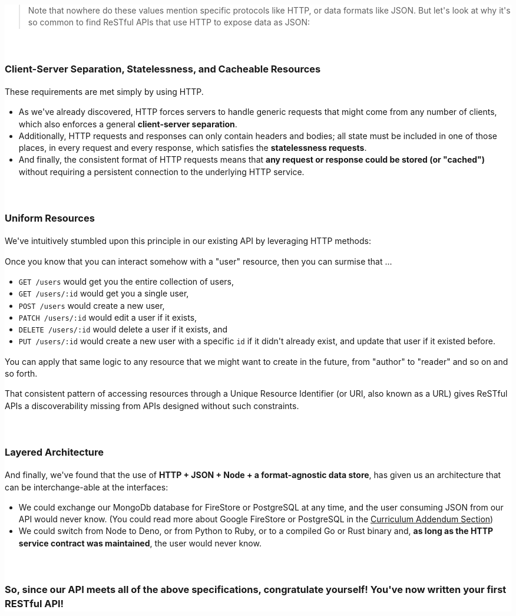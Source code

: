> Note that nowhere do these values mention specific protocols like HTTP, or data formats like JSON. But let's look at why it's so common to find ReSTful APIs that use HTTP to expose data as JSON:

<br>

### **Client-Server Separation, Statelessness, and Cacheable Resources**

These requirements are met simply by using HTTP.

- As we've already discovered, HTTP forces servers to handle generic requests that might come from any number of clients, which also enforces a general **client-server separation**.
- Additionally, HTTP requests and responses can only contain headers and bodies; all state must be included in one of those places, in every request and every response, which satisfies the **statelessness requests**.
- And finally, the consistent format of HTTP requests means that **any request or response could be stored (or "cached")** without requiring a persistent connection to the underlying HTTP service.

<br>

### **Uniform Resources**

We've intuitively stumbled upon this principle in our existing API by leveraging HTTP methods:

Once you know that you can interact somehow with a "user" resource, then you can surmise that ...

- `GET /users` would get you the entire collection of users,
- `GET /users/:id` would get you a single user,
- `POST /users` would create a new user,
- `PATCH /users/:id` would edit a user if it exists,
- `DELETE /users/:id` would delete a user if it exists, and
- `PUT /users/:id` would create a new user with a specific `id` if it didn't already exist, and update that user if it existed before.

You can apply that same logic to any resource that we might want to create in the future, from "author" to "reader" and so on and so forth.

That consistent pattern of accessing resources through a Unique Resource Identifier (or URI, also known as a URL) gives ReSTful APIs a discoverability missing from APIs designed without such constraints.

<br>

### **Layered Architecture**

And finally, we've found that the use of **HTTP + JSON + Node + a format-agnostic data store**, has given us an architecture that can be interchange-able at the interfaces:

- We could exchange our MongoDb database for FireStore or PostgreSQL at any time, and the user consuming JSON from our API would never know. (You could read more about Google FireStore or PostgreSQL in the [Curriculum Addendum Section](AddendumOfResources/AddendumOfResources.md))
- We could switch from Node to Deno, or from Python to Ruby, or to a compiled Go or Rust binary and, **as long as the HTTP service contract was maintained**, the user would never know.

<br>

### So, since our API meets all of the above specifications, congratulate yourself! You've now written your first RESTful API!

